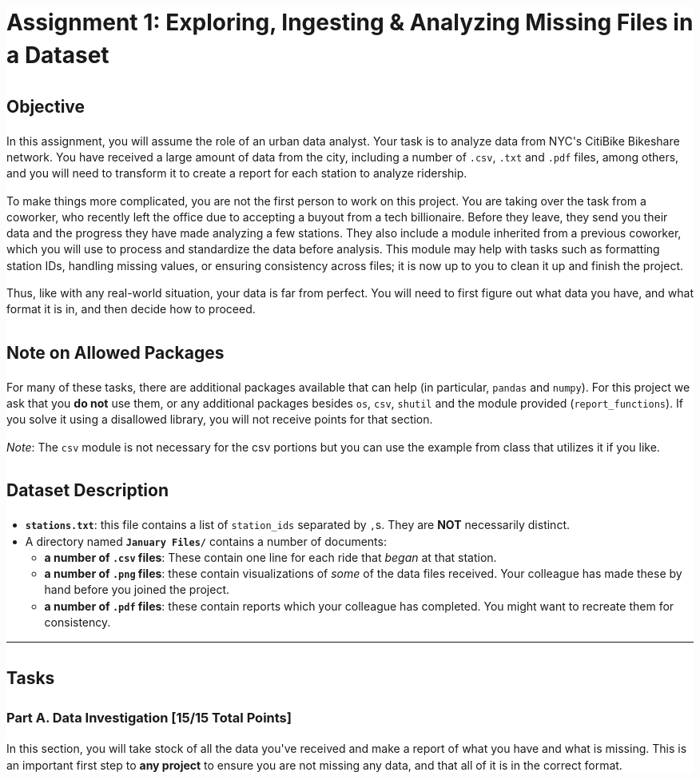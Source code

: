 
# **Assignment 1: Exploring, Ingesting & Analyzing Missing Files in a Dataset**

## **Objective**
In this assignment, you will assume the role of an urban data analyst. Your task is to analyze data from NYC's CitiBike Bikeshare network. You have received a large amount of data from the city, including a number of `.csv`, `.txt` and `.pdf` files, among others, and you will need to transform it to create a report for each station to analyze ridership. 

To make things more complicated, you are not the first person to work on this project. You are taking over the task from a coworker, who recently left the office due to accepting a buyout from a tech billionaire. Before they leave, they send you their data and the progress they have made analyzing a few stations. 
They also include a module inherited from a previous coworker, which you will use to process and standardize the data before analysis. This module may help with tasks such as formatting station IDs, handling missing values, or ensuring consistency across files; it is now up to you to clean it up and finish the project.

Thus, like with any real-world situation, your data is far from perfect. You will need to first figure out what data you have, and what format it is in, and then decide how to proceed.

## **Note on Allowed Packages**
For many of these tasks, there are additional packages available that can help (in particular, `pandas` and `numpy`). For this project we ask that you **do not** use them, or any additional packages besides `os`, `csv`, `shutil` and the module provided (`report_functions`). If you solve it using a disallowed library, you will not receive points for that section. 

*Note*: The `csv` module is not necessary for the csv portions but you can use the example from class that utilizes it if you like.

## **Dataset Description**
- **`stations.txt`**: this file contains a list of `station_ids` separated by `,`s. They are **NOT** necessarily distinct.
- A directory named **`January Files/`** contains a number of documents:
    - **a number of `.csv` files**: These contain one line for each ride that *began* at that station.
    - **a number of `.png` files**: these contain visualizations of *some* of the data files received. Your colleague has made these by hand before you joined the project.
    - **a number of `.pdf` files**: these contain reports which your colleague has completed. You might want to recreate them for consistency.

---

## **Tasks**
### **Part A. Data Investigation [15/15 Total Points]** 
In this section, you will take stock of all the data you've received and make a report of what you have and what is missing. This is an important first step to **any project** to ensure you are not missing any data, and that all of it is in the correct format.
